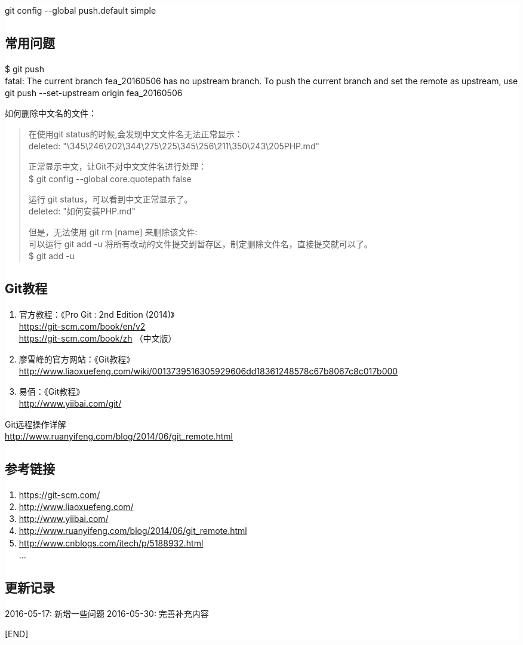 git config --global push.default simple


## 常用问题  

$ git push  
fatal: The current branch fea_20160506 has no upstream branch.
To push the current branch and set the remote as upstream, use
    git push --set-upstream origin fea_20160506

如何删除中文名的文件：
> 在使用git status的时候,会发现中文文件名无法正常显示：  
> deleted: "\345\246\202\344\275\225\345\256\211\350\243\205PHP.md"  
> 
> 正常显示中文，让Git不对中文文件名进行处理：  
> $ git config --global core.quotepath false  
>  
> 运行 git status，可以看到中文正常显示了。  
> deleted: "如何安装PHP.md"  
> 
> 但是，无法使用 git rm [name] 来删除该文件:  
> 可以运行 git add -u 将所有改动的文件提交到暂存区，制定删除文件名，直接提交就可以了。  
> $ git add -u  


## Git教程 

1. 官方教程：《Pro Git : 2nd Edition (2014)》    
https://git-scm.com/book/en/v2  
https://git-scm.com/book/zh （中文版）  

2. 廖雪峰的官方网站：《Git教程》  
http://www.liaoxuefeng.com/wiki/0013739516305929606dd18361248578c67b8067c8c017b000  

3. 易佰：《Git教程》  
http://www.yiibai.com/git/  

Git远程操作详解  
http://www.ruanyifeng.com/blog/2014/06/git_remote.html  



## 参考链接   

1. https://git-scm.com/  
2. http://www.liaoxuefeng.com/  
3. http://www.yiibai.com/  
4. http://www.ruanyifeng.com/blog/2014/06/git_remote.html  
5. http://www.cnblogs.com/itech/p/5188932.html   
...    


## 更新记录

2016-05-17: 新增一些问题 
2016-05-30: 完善补充内容 

[END]